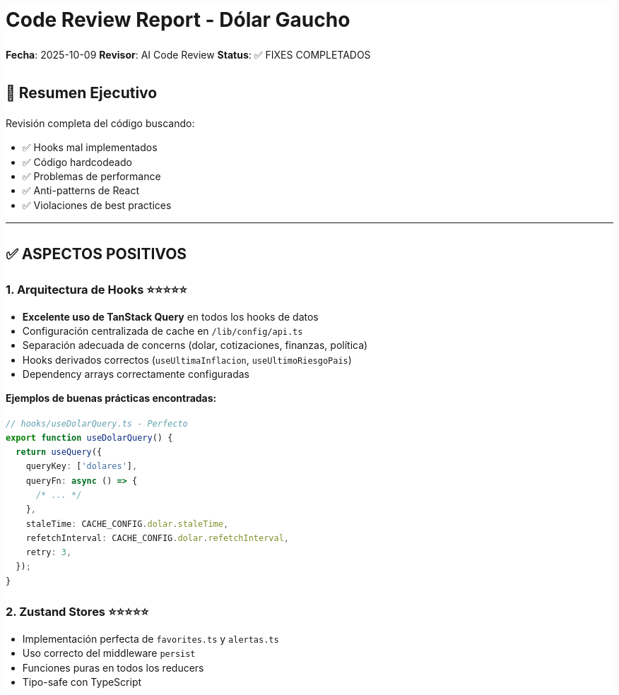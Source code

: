 # Code Review Report - Dólar Gaucho

**Fecha**: 2025-10-09
**Revisor**: AI Code Review
**Status**: ✅ FIXES COMPLETADOS

## 🎯 Resumen Ejecutivo

Revisión completa del código buscando:

- ✅ Hooks mal implementados
- ✅ Código hardcodeado
- ✅ Problemas de performance
- ✅ Anti-patterns de React
- ✅ Violaciones de best practices

---

## ✅ ASPECTOS POSITIVOS

### 1. **Arquitectura de Hooks** ⭐⭐⭐⭐⭐

- **Excelente uso de TanStack Query** en todos los hooks de datos
- Configuración centralizada de cache en `/lib/config/api.ts`
- Separación adecuada de concerns (dolar, cotizaciones, finanzas, política)
- Hooks derivados correctos (`useUltimaInflacion`, `useUltimoRiesgoPais`)
- Dependency arrays correctamente configuradas

**Ejemplos de buenas prácticas encontradas:**

```typescript
// hooks/useDolarQuery.ts - Perfecto
export function useDolarQuery() {
  return useQuery({
    queryKey: ['dolares'],
    queryFn: async () => {
      /* ... */
    },
    staleTime: CACHE_CONFIG.dolar.staleTime,
    refetchInterval: CACHE_CONFIG.dolar.refetchInterval,
    retry: 3,
  });
}
```

### 2. **Zustand Stores** ⭐⭐⭐⭐⭐

- Implementación perfecta de `favorites.ts` y `alertas.ts`
- Uso correcto del middleware `persist`
- Funciones puras en todos los reducers
- Tipo-safe con TypeScript
